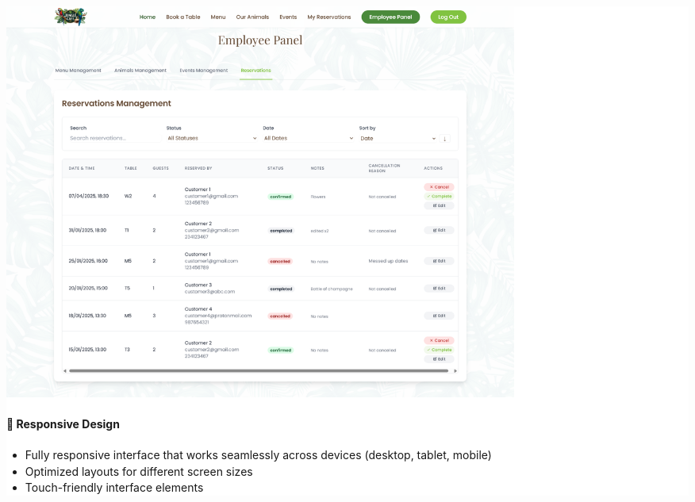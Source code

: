 <img alt="Employee Panel Reservations Management" src="docs/images/employee_panel_reservations.png" width="640"/>

#### 📱 Responsive Design
- Fully responsive interface that works seamlessly across devices (desktop, tablet, mobile)
- Optimized layouts for different screen sizes
- Touch-friendly interface elements
